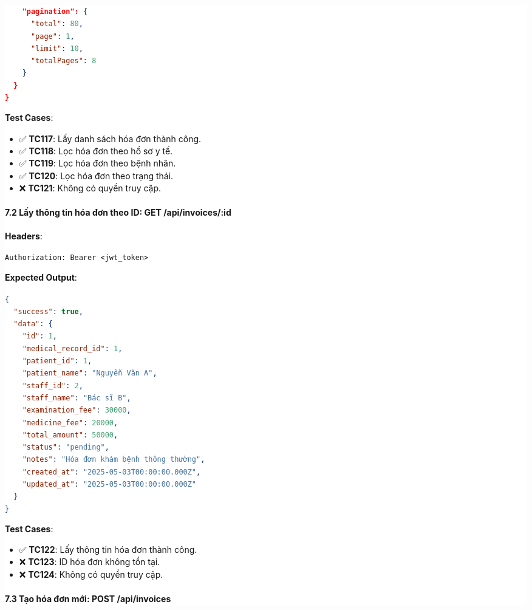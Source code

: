 ```json
    "pagination": {
      "total": 80,
      "page": 1,
      "limit": 10,
      "totalPages": 8
    }
  }
}
```

**Test Cases**:
- ✅ **TC117**: Lấy danh sách hóa đơn thành công.
- ✅ **TC118**: Lọc hóa đơn theo hồ sơ y tế.
- ✅ **TC119**: Lọc hóa đơn theo bệnh nhân.
- ✅ **TC120**: Lọc hóa đơn theo trạng thái.
- ❌ **TC121**: Không có quyền truy cập.

#### 7.2 Lấy thông tin hóa đơn theo ID: GET /api/invoices/:id

**Headers**:
```
Authorization: Bearer <jwt_token>
```

**Expected Output**:
```json
{
  "success": true,
  "data": {
    "id": 1,
    "medical_record_id": 1,
    "patient_id": 1,
    "patient_name": "Nguyễn Văn A",
    "staff_id": 2,
    "staff_name": "Bác sĩ B",
    "examination_fee": 30000,
    "medicine_fee": 20000,
    "total_amount": 50000,
    "status": "pending",
    "notes": "Hóa đơn khám bệnh thông thường",
    "created_at": "2025-05-03T00:00:00.000Z",
    "updated_at": "2025-05-03T00:00:00.000Z"
  }
}
```

**Test Cases**:
- ✅ **TC122**: Lấy thông tin hóa đơn thành công.
- ❌ **TC123**: ID hóa đơn không tồn tại.
- ❌ **TC124**: Không có quyền truy cập.

#### 7.3 Tạo hóa đơn mới: POST /api/invoices
